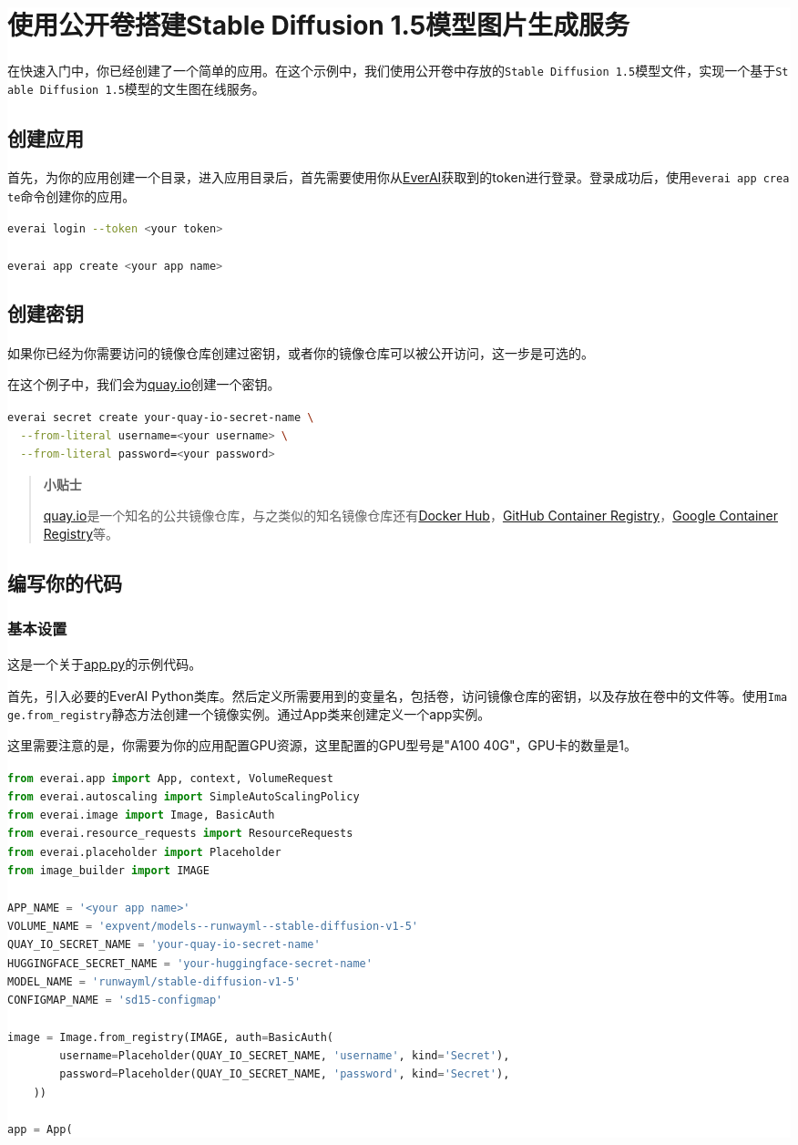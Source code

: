 # 使用公开卷搭建Stable Diffusion 1.5模型图片生成服务

在快速入门中，你已经创建了一个简单的应用。在这个示例中，我们使用公开卷中存放的`Stable Diffusion 1.5`模型文件，实现一个基于`Stable Diffusion 1.5`模型的文生图在线服务。  

## 创建应用

首先，为你的应用创建一个目录，进入应用目录后，首先需要使用你从[EverAI](https://everai.expvent.com)获取到的token进行登录。登录成功后，使用`everai app create`命令创建你的应用。
```bash
everai login --token <your token>

everai app create <your app name>
```
## 创建密钥

如果你已经为你需要访问的镜像仓库创建过密钥，或者你的镜像仓库可以被公开访问，这一步是可选的。  

在这个例子中，我们会为[quay.io](https://quay.io/)创建一个密钥。
```bash
everai secret create your-quay-io-secret-name \
  --from-literal username=<your username> \
  --from-literal password=<your password>
```
>**小贴士**  
>
>[quay.io](https://quay.io/)是一个知名的公共镜像仓库，与之类似的知名镜像仓库还有[Docker Hub](https://hub.docker.com/)，[GitHub Container Registry](https://docs.github.com/en/packages/working-with-a-github-packages-registry/working-with-the-container-registry)，[Google Container Registry](https://cloud.google.com/artifact-registry)等。  

## 编写你的代码
### 基本设置

这是一个关于[app.py](https://github.com/everai-example/stable-diffusion-v1-5-with-public-volume/blob/main/app.py)的示例代码。  

首先，引入必要的EverAI Python类库。然后定义所需要用到的变量名，包括卷，访问镜像仓库的密钥，以及存放在卷中的文件等。使用`Image.from_registry`静态方法创建一个镜像实例。通过App类来创建定义一个app实例。  

这里需要注意的是，你需要为你的应用配置GPU资源，这里配置的GPU型号是"A100 40G"，GPU卡的数量是1。  

```python
from everai.app import App, context, VolumeRequest
from everai.autoscaling import SimpleAutoScalingPolicy
from everai.image import Image, BasicAuth
from everai.resource_requests import ResourceRequests
from everai.placeholder import Placeholder
from image_builder import IMAGE

APP_NAME = '<your app name>'
VOLUME_NAME = 'expvent/models--runwayml--stable-diffusion-v1-5'
QUAY_IO_SECRET_NAME = 'your-quay-io-secret-name'
HUGGINGFACE_SECRET_NAME = 'your-huggingface-secret-name'
MODEL_NAME = 'runwayml/stable-diffusion-v1-5'
CONFIGMAP_NAME = 'sd15-configmap'

image = Image.from_registry(IMAGE, auth=BasicAuth(
        username=Placeholder(QUAY_IO_SECRET_NAME, 'username', kind='Secret'),
        password=Placeholder(QUAY_IO_SECRET_NAME, 'password', kind='Secret'),
    ))
    
app = App(
```